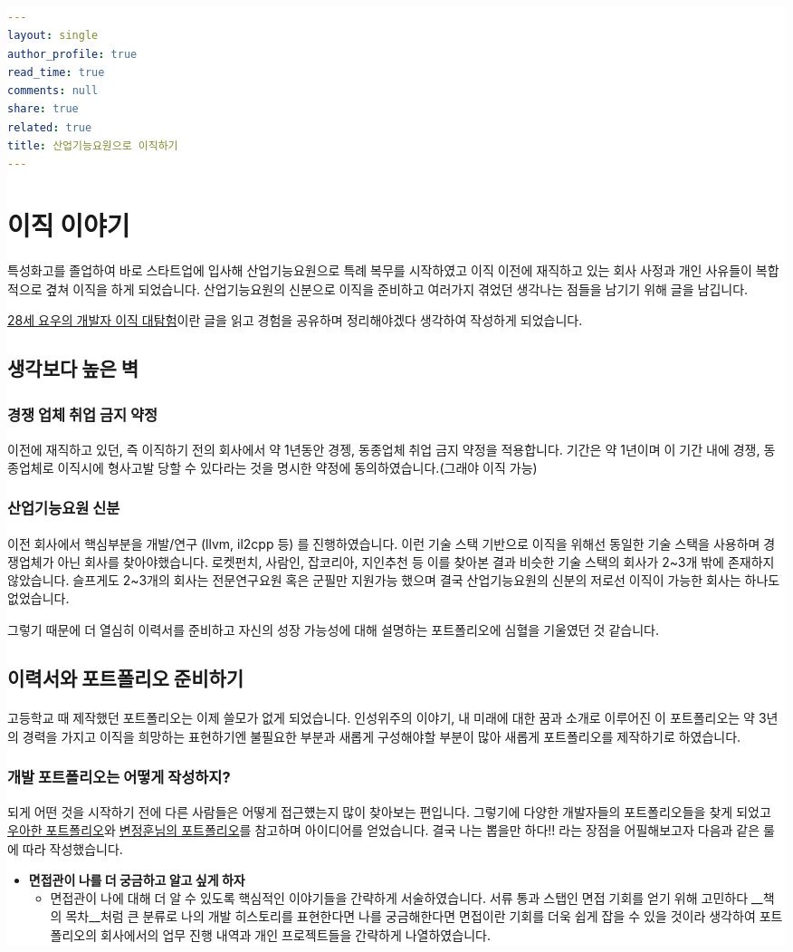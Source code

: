 ```yaml
---
layout: single
author_profile: true
read_time: true
comments: null
share: true
related: true
title: 산업기능요원으로 이직하기
---
```



# 이직 이야기 
특성화고를 졸업하여 바로 스타트업에 입사해 산업기능요원으로 특례 복무를 시작하였고 이직 이전에 재직하고 있는 회사 사정과 개인 사유들이 복합적으로 곂쳐 이직을 하게 되었습니다. 산업기능요원의 신분으로 이직을 준비하고 여러가지 겪었던 생각나는 점들을 남기기 위해 글을 남깁니다. 

[28세 요우의 개발자 이직 대탐험](http://luckyyowu.tistory.com/382)이란 글을 읽고 경험을 공유하며 정리해야겠다 생각하여 작성하게 되었습니다.

## 생각보다 높은 벽


### 경쟁 업체 취업 금지 약정

이전에 재직하고 있던, 즉 이직하기 전의 회사에서 약 1년동안 경젱, 동종업체 취업 금지 약정을 적용합니다. 기간은 약 1년이며 이 기간 내에 경쟁, 동종업체로 이직시에 형사고발 당할 수 있다라는 것을 명시한 약정에 동의하였습니다.(그래야 이직 가능)

### 산업기능요원 신분

 이전 회사에서 핵심부분을 개발/연구 (llvm, il2cpp 등) 를 진행하였습니다. 이런 기술 스택 기반으로 이직을 위해선 동일한 기술 스택을 사용하며 경쟁업체가 아닌 회사를 찾아야했습니다. 로켓펀치, 사람인, 잡코리아, 지인추천 등 이를 찾아본 결과 비슷한 기술 스택의 회사가 2~3개 밖에 존재하지 않았습니다. 슬프게도 2~3개의 회사는 전문연구요원 혹은 군필만 지원가능 했으며 결국 산업기능요원의 신분의 저로선 이직이 가능한 회사는 하나도 없었습니다.
  
 그렇기 때문에 더 열심히 이력서를 준비하고 자신의 성장 가능성에 대해 설명하는 포트폴리오에 심혈을 기울였던 것 같습니다.
 


## 이력서와 포트폴리오 준비하기

 고등학교 때 제작했던 포트폴리오는 이제 쓸모가 없게 되었습니다. 인성위주의 이야기, 내 미래에 대한 꿈과 소개로 이루어진 이 포트폴리오는 약 3년의 경력을 가지고 이직을 희망하는 표현하기엔 불필요한 부분과 새롭게 구성해야할 부분이 많아 새롭게 포트폴리오를 제작하기로 하였습니다.
 

### 개발 포트폴리오는 어떻게 작성하지?

되게 어떤 것을 시작하기 전에 다른 사람들은 어떻게 접근헀는지 많이 찾아보는 편입니다. 그렇기에 다양한 개발자들의 포트폴리오들을 찾게 되었고 [우아한 포트폴리오](http://woowabros.github.io/experience/2017/07/17/resume.html)와 [변정훈님의 포트폴리오](https://blog.outsider.ne.kr/1234)를 참고하며 아이디어를 얻었습니다. 결국 나는 뽑을만 하다!! 라는 장점을 어필해보고자 다음과 같은 룰에 따라 작성했습니다. 

- **면접관이 나를 더 궁금하고 알고 싶게 하자**
  - 면접관이 나에 대해 더 알 수 있도록 핵심적인 이야기들을 간략하게 서술하였습니다. 서류 통과 스탭인 면접 기회를 얻기 위해 고민하다 __책의 목차__처럼 큰 분류로 나의 개발 히스토리를 표현한다면 나를 궁금해한다면 면접이란 기회를 더욱 쉽게 잡을 수 있을 것이라 생각하여 포트폴리오의 회사에서의 업무 진행 내역과 개인 프로젝트들을 간략하게 나열하였습니다.

